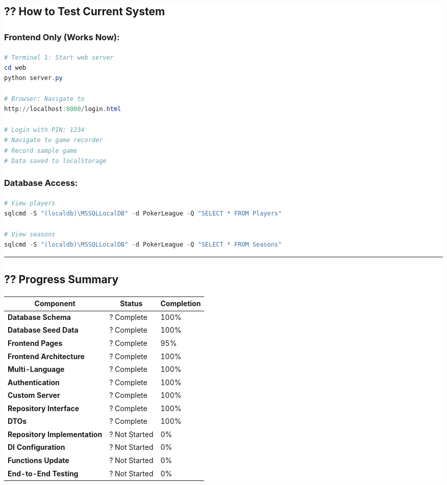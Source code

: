 
## ?? **How to Test Current System**

### **Frontend Only (Works Now):**
```powershell
# Terminal 1: Start web server
cd web
python server.py

# Browser: Navigate to
http://localhost:8000/login.html

# Login with PIN: 1234
# Navigate to game recorder
# Record sample game
# Data saved to localStorage
```

### **Database Access:**
```powershell
# View players
sqlcmd -S "(localdb)\MSSQLLocalDB" -d PokerLeague -Q "SELECT * FROM Players"

# View seasons
sqlcmd -S "(localdb)\MSSQLLocalDB" -d PokerLeague -Q "SELECT * FROM Seasons"
```

---

## ?? **Progress Summary**

| Component | Status | Completion |
|-----------|--------|------------|
| **Database Schema** | ? Complete | 100% |
| **Database Seed Data** | ? Complete | 100% |
| **Frontend Pages** | ? Complete | 95% |
| **Frontend Architecture** | ? Complete | 100% |
| **Multi-Language** | ? Complete | 100% |
| **Authentication** | ? Complete | 100% |
| **Custom Server** | ? Complete | 100% |
| **Repository Interface** | ? Complete | 100% |
| **DTOs** | ? Complete | 100% |
| **Repository Implementation** | ? Not Started | 0% |
| **DI Configuration** | ? Not Started | 0% |
| **Functions Update** | ? Not Started | 0% |
| **End-to-End Testing** | ? Not Started | 0% |
